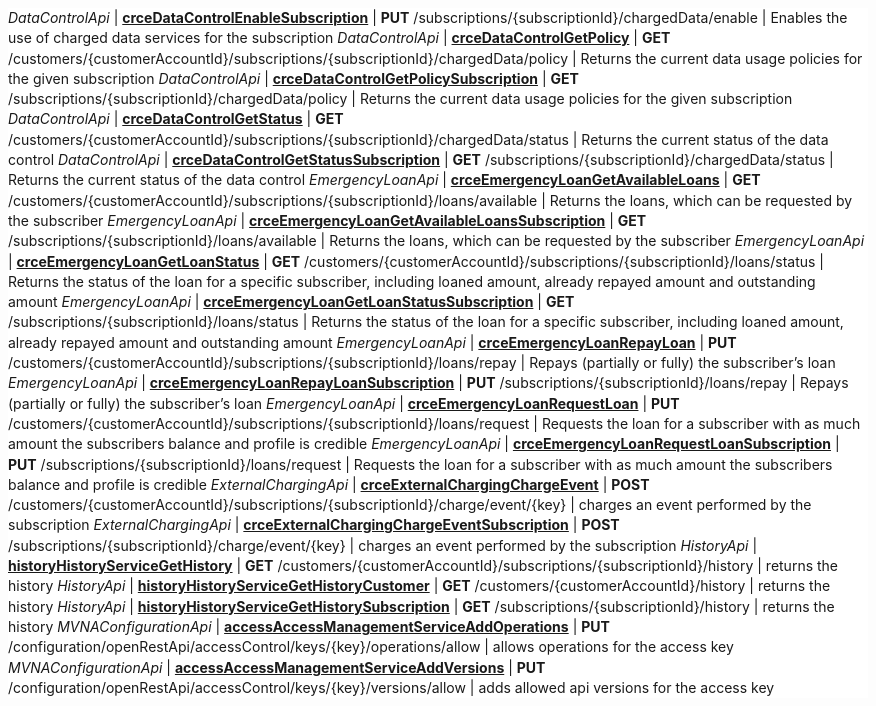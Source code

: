 *DataControlApi* | [**crceDataControlEnableSubscription**](docs/Api/DataControlApi.md#crcedatacontrolenablesubscription) | **PUT** /subscriptions/{subscriptionId}/chargedData/enable | Enables the use of charged data services for the subscription
*DataControlApi* | [**crceDataControlGetPolicy**](docs/Api/DataControlApi.md#crcedatacontrolgetpolicy) | **GET** /customers/{customerAccountId}/subscriptions/{subscriptionId}/chargedData/policy | Returns the current data usage policies for the given subscription
*DataControlApi* | [**crceDataControlGetPolicySubscription**](docs/Api/DataControlApi.md#crcedatacontrolgetpolicysubscription) | **GET** /subscriptions/{subscriptionId}/chargedData/policy | Returns the current data usage policies for the given subscription
*DataControlApi* | [**crceDataControlGetStatus**](docs/Api/DataControlApi.md#crcedatacontrolgetstatus) | **GET** /customers/{customerAccountId}/subscriptions/{subscriptionId}/chargedData/status | Returns the current status of the data control
*DataControlApi* | [**crceDataControlGetStatusSubscription**](docs/Api/DataControlApi.md#crcedatacontrolgetstatussubscription) | **GET** /subscriptions/{subscriptionId}/chargedData/status | Returns the current status of the data control
*EmergencyLoanApi* | [**crceEmergencyLoanGetAvailableLoans**](docs/Api/EmergencyLoanApi.md#crceemergencyloangetavailableloans) | **GET** /customers/{customerAccountId}/subscriptions/{subscriptionId}/loans/available | Returns the loans, which can be requested by the subscriber
*EmergencyLoanApi* | [**crceEmergencyLoanGetAvailableLoansSubscription**](docs/Api/EmergencyLoanApi.md#crceemergencyloangetavailableloanssubscription) | **GET** /subscriptions/{subscriptionId}/loans/available | Returns the loans, which can be requested by the subscriber
*EmergencyLoanApi* | [**crceEmergencyLoanGetLoanStatus**](docs/Api/EmergencyLoanApi.md#crceemergencyloangetloanstatus) | **GET** /customers/{customerAccountId}/subscriptions/{subscriptionId}/loans/status | Returns the status of the loan for a specific subscriber, including loaned amount, already repayed amount and outstanding amount
*EmergencyLoanApi* | [**crceEmergencyLoanGetLoanStatusSubscription**](docs/Api/EmergencyLoanApi.md#crceemergencyloangetloanstatussubscription) | **GET** /subscriptions/{subscriptionId}/loans/status | Returns the status of the loan for a specific subscriber, including loaned amount, already repayed amount and outstanding amount
*EmergencyLoanApi* | [**crceEmergencyLoanRepayLoan**](docs/Api/EmergencyLoanApi.md#crceemergencyloanrepayloan) | **PUT** /customers/{customerAccountId}/subscriptions/{subscriptionId}/loans/repay | Repays (partially or fully) the subscriber’s loan
*EmergencyLoanApi* | [**crceEmergencyLoanRepayLoanSubscription**](docs/Api/EmergencyLoanApi.md#crceemergencyloanrepayloansubscription) | **PUT** /subscriptions/{subscriptionId}/loans/repay | Repays (partially or fully) the subscriber’s loan
*EmergencyLoanApi* | [**crceEmergencyLoanRequestLoan**](docs/Api/EmergencyLoanApi.md#crceemergencyloanrequestloan) | **PUT** /customers/{customerAccountId}/subscriptions/{subscriptionId}/loans/request | Requests the loan for a subscriber with as much amount the subscribers balance and profile is credible
*EmergencyLoanApi* | [**crceEmergencyLoanRequestLoanSubscription**](docs/Api/EmergencyLoanApi.md#crceemergencyloanrequestloansubscription) | **PUT** /subscriptions/{subscriptionId}/loans/request | Requests the loan for a subscriber with as much amount the subscribers balance and profile is credible
*ExternalChargingApi* | [**crceExternalChargingChargeEvent**](docs/Api/ExternalChargingApi.md#crceexternalchargingchargeevent) | **POST** /customers/{customerAccountId}/subscriptions/{subscriptionId}/charge/event/{key} | charges an event performed by the subscription
*ExternalChargingApi* | [**crceExternalChargingChargeEventSubscription**](docs/Api/ExternalChargingApi.md#crceexternalchargingchargeeventsubscription) | **POST** /subscriptions/{subscriptionId}/charge/event/{key} | charges an event performed by the subscription
*HistoryApi* | [**historyHistoryServiceGetHistory**](docs/Api/HistoryApi.md#historyhistoryservicegethistory) | **GET** /customers/{customerAccountId}/subscriptions/{subscriptionId}/history | returns the history
*HistoryApi* | [**historyHistoryServiceGetHistoryCustomer**](docs/Api/HistoryApi.md#historyhistoryservicegethistorycustomer) | **GET** /customers/{customerAccountId}/history | returns the history
*HistoryApi* | [**historyHistoryServiceGetHistorySubscription**](docs/Api/HistoryApi.md#historyhistoryservicegethistorysubscription) | **GET** /subscriptions/{subscriptionId}/history | returns the history
*MVNAConfigurationApi* | [**accessAccessManagementServiceAddOperations**](docs/Api/MVNAConfigurationApi.md#accessaccessmanagementserviceaddoperations) | **PUT** /configuration/openRestApi/accessControl/keys/{key}/operations/allow | allows operations for the access key
*MVNAConfigurationApi* | [**accessAccessManagementServiceAddVersions**](docs/Api/MVNAConfigurationApi.md#accessaccessmanagementserviceaddversions) | **PUT** /configuration/openRestApi/accessControl/keys/{key}/versions/allow | adds allowed api versions for the access key